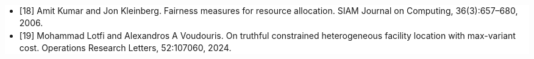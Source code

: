 - <span id="page-26-6"></span>[18] Amit Kumar and Jon Kleinberg. Fairness measures for resource allocation. SIAM Journal on Computing, 36(3):657–680, 2006.
- <span id="page-26-3"></span>[19] Mohammad Lotfi and Alexandros A Voudouris. On truthful constrained heterogeneous facility location with max-variant cost. Operations Research Letters, 52:107060, 2024.
